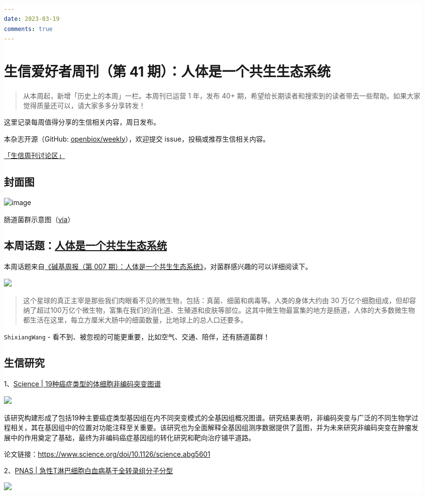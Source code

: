 ```yaml
---
date: 2023-03-19
comments: true
---
```


# 生信爱好者周刊（第 41 期）：人体是一个共生生态系统

> 从本周起，新增「历史上的本周」一栏。本周刊已运营 1 年，发布 40+ 期，希望给长期读者和搜索到的读者带去一些帮助。如果大家觉得质量还可以，请大家多多分享转发！

这里记录每周值得分享的生信相关内容，周日发布。

本杂志开源（GitHub: [openbiox/weekly](https://github.com/openbiox/weekly)），欢迎提交 issue，投稿或推荐生信相关内容。

[「生信周刊讨论区」](https://github.com/openbiox/weekly/discussions "「生信周刊讨论区」")

## 封面图

<img width="605" alt="image" src="https://user-images.githubusercontent.com/25057508/184833149-9f166f41-5635-4947-8b97-c2730ade0d57.png">

肠道菌群示意图（[via](www.pexels.com)）

## 本周话题：[人体是一个共生生态系统](https://mp.weixin.qq.com/s/vJ2RV3Qhgu3QUp2RJP3pYg)

本周话题来自[《碱基周报（第 007 期）：人体是一个共生生态系统》](https://mp.weixin.qq.com/s/vJ2RV3Qhgu3QUp2RJP3pYg)，对菌群感兴趣的可以详细阅读下。


![](https://files.mdnice.com/user/4331/9b8cf248-4a2c-4da3-b1b6-a30d2ab48e88.png)


> 这个星球的真正主宰是那些我们肉眼看不见的微生物，包括：真菌、细菌和病毒等。人类的身体大约由 30 万亿个细胞组成，但却容纳了超过100万亿个微生物，富集在我们的消化道、生殖道和皮肤等部位。这其中微生物最富集的地方是肠道，人体的大多数微生物都生活在这里，每立方厘米大肠中的细菌数量，比地球上的总人口还要多。

`ShixiangWang` - 看不到、被忽视的可能更重要，比如空气、交通、陪伴，还有肠道菌群！

## 生信研究

1、[Science | 19种癌症类型的体细胞非编码突变图谱](https://mp.weixin.qq.com/s/if7FSnI0C8-gQ9bLz0tY1Q)


![](https://files.mdnice.com/user/4331/337b6790-fc66-4c10-9252-38d471e2f4c3.png)

该研究构建形成了包括19种主要癌症类型基因组在内不同突变模式的全基因组概况图谱。研究结果表明，非编码突变与广泛的不同生物学过程相关，其在基因组中的位置对功能注释至关重要。该研究也为全面解释全基因组测序数据提供了蓝图，并为未来研究非编码突变在肿瘤发展中的作用奠定了基础，最终为非编码癌症基因组的转化研究和靶向治疗铺平道路。

论文链接：https://www.science.org/doi/10.1126/science.abg5601

2、[PNAS | 急性T淋巴细胞白血病基于全转录组分子分型](https://mp.weixin.qq.com/s/zqpwGRs-_1Pt-S4MO57Mig)


![](https://files.mdnice.com/user/4331/8d2d92a2-1ad2-4a03-a046-e72d3434fb23.png)
